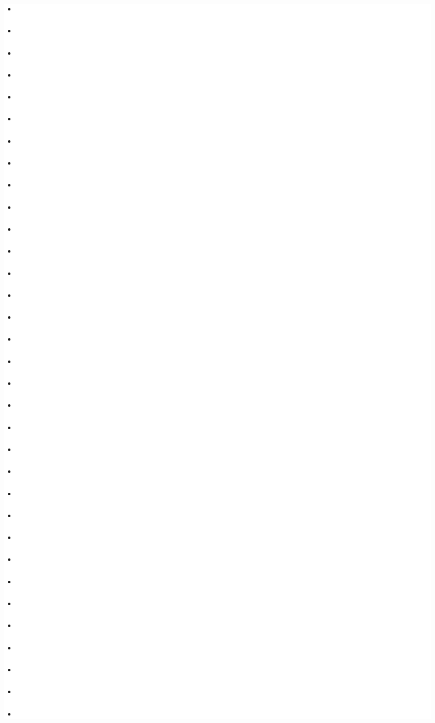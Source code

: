 - [](/2016/09/772433022859612160/)

- [](/2016/09/772159516683014145/)

- [](/2016/08/10154840184318912/)

- [](/2016/07/754306967984713728/)

- [](/2016/07/754201441003114496/)

- [](/2016/07/bh6jhe6bkaq/)

- [](/2016/07/bh6cbsihsyh/)

- [](/2016/07/751396739819511809/)

- [](/2016/06/745121957142683650/)

- [](/2016/06/744964945956069377/)

- [](/2016/06/744094558422609920/)

- [](/2016/06/744077386258407424/)

- [](/2016/06/744050347740639232/)

- [](/2016/06/744035126166851585/)

- [](/2016/06/744012127560675329/)

- [](/2016/06/bgv31yisomf/)

- [](/2016/05/bf6dnassoi9/)

- [](/2016/05/bfwclptsogx/)

- [](/2016/05/be6i0rysogf/)

- [](/2016/04/bespr1esonq/)

- [](/2016/04/bdygd_dmojk/)

- [](/2016/04/bdsq13isopt/)

- [](/2016/03/711867259195564033/)

- [](/2016/02/699053232979472385/)

- [](/2016/02/697629302293024770/)

- [](/2016/02/697601503012388864/)

- [](/2016/02/697567345611440128/)

- [](/2016/02/695742730505289728/)

- [](/2016/01/688663713134424064/)

- [](/2016/01/688271622541688834/)

- [](/2015/11/667976355649224704/)

- [](/2015/09/647720119532158976/)

- [](/2015/09/8fq4xxsolk/)
